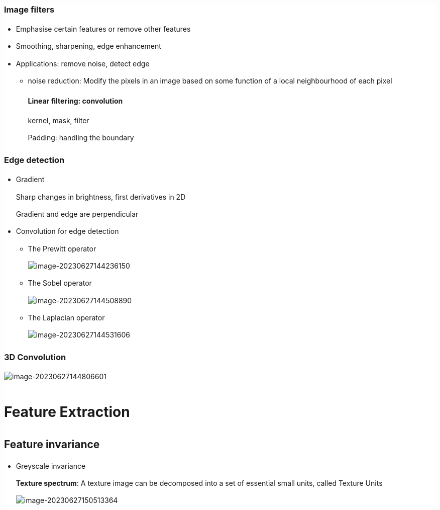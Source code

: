 ### Image filters

+ Emphasise certain features or remove other features

+ Smoothing, sharpening, edge enhancement

+ Applications: remove noise, detect edge

  + noise reduction:  Modify the pixels in an image based on some function of a local neighbourhood of each pixel

    #### Linear filtering: convolution

    kernel, mask, filter

    Padding: handling the boundary

### Edge detection

+ Gradient

  Sharp changes in brightness, first derivatives in 2D

  Gradient and edge are perpendicular

+ Convolution for edge detection

  + The Prewitt operator

    ![image-20230627144236150](C:\Users\18217\AppData\Roaming\Typora\typora-user-images\image-20230627144236150.png)
    
  + The Sobel operator
  
    ![image-20230627144508890](C:\Users\18217\AppData\Roaming\Typora\typora-user-images\image-20230627144508890.png)
  
  + The Laplacian operator
  
    ![image-20230627144531606](C:\Users\18217\AppData\Roaming\Typora\typora-user-images\image-20230627144531606.png)
  
### 3D Convolution



![image-20230627144806601](C:\Users\18217\AppData\Roaming\Typora\typora-user-images\image-20230627144806601.png)

# Feature Extraction

## Feature invariance

+ Greyscale invariance

  **Texture spectrum**:  A texture image can be decomposed into a set of essential small units, called Texture Units

  ![image-20230627150513364](C:\Users\18217\AppData\Roaming\Typora\typora-user-images\image-20230627150513364.png)
